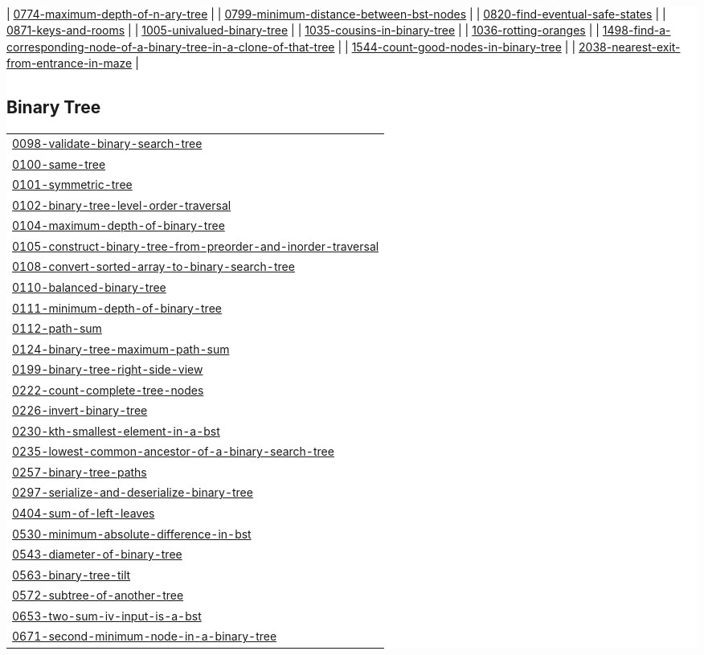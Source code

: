 | [0774-maximum-depth-of-n-ary-tree](https://github.com/manikittu810/Leetcode/tree/master/0774-maximum-depth-of-n-ary-tree) |
| [0799-minimum-distance-between-bst-nodes](https://github.com/manikittu810/Leetcode/tree/master/0799-minimum-distance-between-bst-nodes) |
| [0820-find-eventual-safe-states](https://github.com/manikittu810/Leetcode/tree/master/0820-find-eventual-safe-states) |
| [0871-keys-and-rooms](https://github.com/manikittu810/Leetcode/tree/master/0871-keys-and-rooms) |
| [1005-univalued-binary-tree](https://github.com/manikittu810/Leetcode/tree/master/1005-univalued-binary-tree) |
| [1035-cousins-in-binary-tree](https://github.com/manikittu810/Leetcode/tree/master/1035-cousins-in-binary-tree) |
| [1036-rotting-oranges](https://github.com/manikittu810/Leetcode/tree/master/1036-rotting-oranges) |
| [1498-find-a-corresponding-node-of-a-binary-tree-in-a-clone-of-that-tree](https://github.com/manikittu810/Leetcode/tree/master/1498-find-a-corresponding-node-of-a-binary-tree-in-a-clone-of-that-tree) |
| [1544-count-good-nodes-in-binary-tree](https://github.com/manikittu810/Leetcode/tree/master/1544-count-good-nodes-in-binary-tree) |
| [2038-nearest-exit-from-entrance-in-maze](https://github.com/manikittu810/Leetcode/tree/master/2038-nearest-exit-from-entrance-in-maze) |
## Binary Tree
|  |
| ------- |
| [0098-validate-binary-search-tree](https://github.com/manikittu810/Leetcode/tree/master/0098-validate-binary-search-tree) |
| [0100-same-tree](https://github.com/manikittu810/Leetcode/tree/master/0100-same-tree) |
| [0101-symmetric-tree](https://github.com/manikittu810/Leetcode/tree/master/0101-symmetric-tree) |
| [0102-binary-tree-level-order-traversal](https://github.com/manikittu810/Leetcode/tree/master/0102-binary-tree-level-order-traversal) |
| [0104-maximum-depth-of-binary-tree](https://github.com/manikittu810/Leetcode/tree/master/0104-maximum-depth-of-binary-tree) |
| [0105-construct-binary-tree-from-preorder-and-inorder-traversal](https://github.com/manikittu810/Leetcode/tree/master/0105-construct-binary-tree-from-preorder-and-inorder-traversal) |
| [0108-convert-sorted-array-to-binary-search-tree](https://github.com/manikittu810/Leetcode/tree/master/0108-convert-sorted-array-to-binary-search-tree) |
| [0110-balanced-binary-tree](https://github.com/manikittu810/Leetcode/tree/master/0110-balanced-binary-tree) |
| [0111-minimum-depth-of-binary-tree](https://github.com/manikittu810/Leetcode/tree/master/0111-minimum-depth-of-binary-tree) |
| [0112-path-sum](https://github.com/manikittu810/Leetcode/tree/master/0112-path-sum) |
| [0124-binary-tree-maximum-path-sum](https://github.com/manikittu810/Leetcode/tree/master/0124-binary-tree-maximum-path-sum) |
| [0199-binary-tree-right-side-view](https://github.com/manikittu810/Leetcode/tree/master/0199-binary-tree-right-side-view) |
| [0222-count-complete-tree-nodes](https://github.com/manikittu810/Leetcode/tree/master/0222-count-complete-tree-nodes) |
| [0226-invert-binary-tree](https://github.com/manikittu810/Leetcode/tree/master/0226-invert-binary-tree) |
| [0230-kth-smallest-element-in-a-bst](https://github.com/manikittu810/Leetcode/tree/master/0230-kth-smallest-element-in-a-bst) |
| [0235-lowest-common-ancestor-of-a-binary-search-tree](https://github.com/manikittu810/Leetcode/tree/master/0235-lowest-common-ancestor-of-a-binary-search-tree) |
| [0257-binary-tree-paths](https://github.com/manikittu810/Leetcode/tree/master/0257-binary-tree-paths) |
| [0297-serialize-and-deserialize-binary-tree](https://github.com/manikittu810/Leetcode/tree/master/0297-serialize-and-deserialize-binary-tree) |
| [0404-sum-of-left-leaves](https://github.com/manikittu810/Leetcode/tree/master/0404-sum-of-left-leaves) |
| [0530-minimum-absolute-difference-in-bst](https://github.com/manikittu810/Leetcode/tree/master/0530-minimum-absolute-difference-in-bst) |
| [0543-diameter-of-binary-tree](https://github.com/manikittu810/Leetcode/tree/master/0543-diameter-of-binary-tree) |
| [0563-binary-tree-tilt](https://github.com/manikittu810/Leetcode/tree/master/0563-binary-tree-tilt) |
| [0572-subtree-of-another-tree](https://github.com/manikittu810/Leetcode/tree/master/0572-subtree-of-another-tree) |
| [0653-two-sum-iv-input-is-a-bst](https://github.com/manikittu810/Leetcode/tree/master/0653-two-sum-iv-input-is-a-bst) |
| [0671-second-minimum-node-in-a-binary-tree](https://github.com/manikittu810/Leetcode/tree/master/0671-second-minimum-node-in-a-binary-tree) |